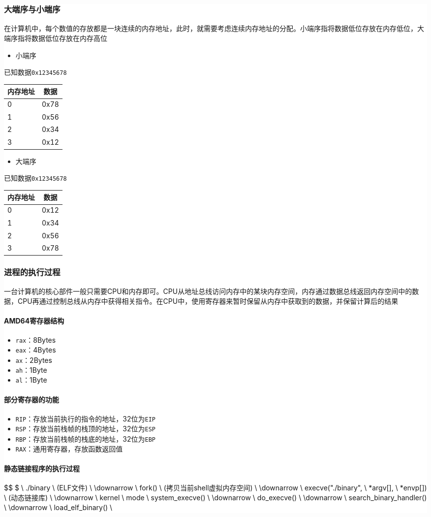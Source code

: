
### 大端序与小端序

在计算机中，每个数值的存放都是一块连续的内存地址，此时，就需要考虑连续内存地址的分配。小端序指将数据低位存放在内存低位，大端序指将数据低位存放在内存高位

- 小端序

已知数据`0x12345678`

| 内存地址 | 数据 |
| -------- | ---- |
| 0        | 0x78 |
| 1        | 0x56 |
| 2        | 0x34 |
| 3        | 0x12 |

- 大端序

已知数据`0x12345678`

| 内存地址 | 数据 |
| -------- | ---- |
| 0        | 0x12 |
| 1        | 0x34 |
| 2        | 0x56 |
| 3        | 0x78 |

### 进程的执行过程

一台计算机的核心部件一般只需要CPU和内存即可。CPU从地址总线访问内存中的某块内存空间，内存通过数据总线返回内存空间中的数据，CPU再通过控制总线从内存中获得相关指令。在CPU中，使用寄存器来暂时保留从内存中获取到的数据，并保留计算后的结果

#### AMD64寄存器结构

- `rax`：8Bytes
- `eax`：4Bytes
- `ax`：2Bytes
- `ah`：1Byte
- `al`：1Byte

#### 部分寄存器的功能

- `RIP`：存放当前执行的指令的地址，32位为`EIP`
- `RSP`：存放当前栈帧的栈顶的地址，32位为`ESP`
- `RBP`：存放当前栈帧的栈底的地址，32位为`EBP`
- `RAX`：通用寄存器，存放函数返回值

#### 静态链接程序的执行过程

$$
$ \ ./binary \ (ELF文件) \\
\downarrow \\
fork() \ (拷贝当前shell虚拟内存空间) \\ 
\downarrow \\
execve("./binary", \ *argv[], \ *envp[]) \ (动态链接库) \\
\downarrow \ kernel \ mode \\
system\_execve() \\
\downarrow \\
do\_execve() \\
\downarrow \\
search\_binary\_handler() \\
\downarrow \\
load\_elf\_binary() \\
